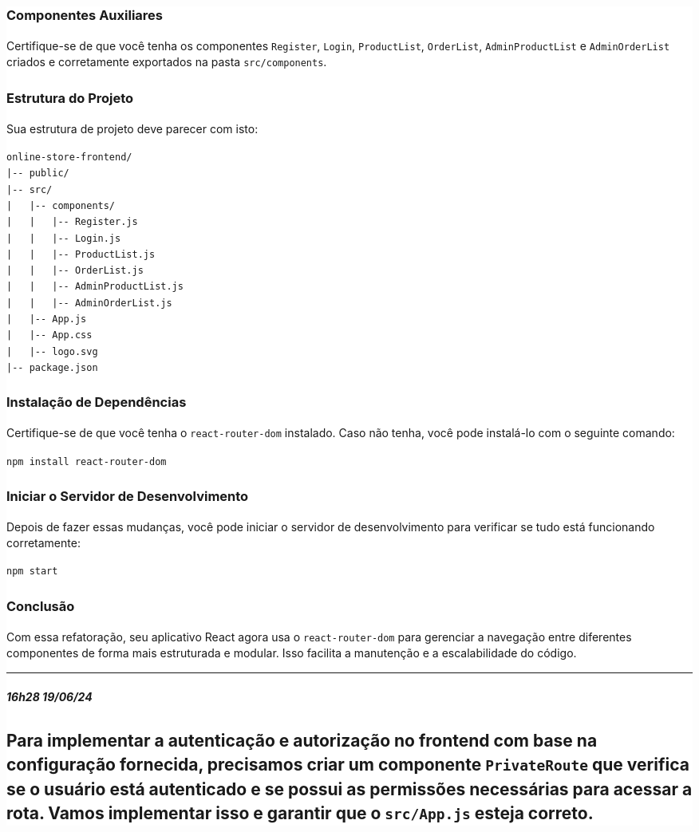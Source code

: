 ### Componentes Auxiliares

Certifique-se de que você tenha os componentes `Register`, `Login`, `ProductList`, `OrderList`, `AdminProductList` e `AdminOrderList` criados e corretamente exportados na pasta `src/components`.

### Estrutura do Projeto

Sua estrutura de projeto deve parecer com isto:

```
online-store-frontend/
|-- public/
|-- src/
|   |-- components/
|   |   |-- Register.js
|   |   |-- Login.js
|   |   |-- ProductList.js
|   |   |-- OrderList.js
|   |   |-- AdminProductList.js
|   |   |-- AdminOrderList.js
|   |-- App.js
|   |-- App.css
|   |-- logo.svg
|-- package.json
```

### Instalação de Dependências

Certifique-se de que você tenha o `react-router-dom` instalado. Caso não tenha, você pode instalá-lo com o seguinte comando:

```bash
npm install react-router-dom
```

### Iniciar o Servidor de Desenvolvimento

Depois de fazer essas mudanças, você pode iniciar o servidor de desenvolvimento para verificar se tudo está funcionando corretamente:

```bash
npm start
```

### Conclusão

Com essa refatoração, seu aplicativo React agora usa o `react-router-dom` para gerenciar a navegação entre diferentes componentes de forma mais estruturada e modular. Isso facilita a manutenção e a escalabilidade do código.

---
##### 16h28 19/06/24

## Para implementar a autenticação e autorização no frontend com base na configuração fornecida, precisamos criar um componente `PrivateRoute` que verifica se o usuário está autenticado e se possui as permissões necessárias para acessar a rota. Vamos implementar isso e garantir que o `src/App.js` esteja correto.
